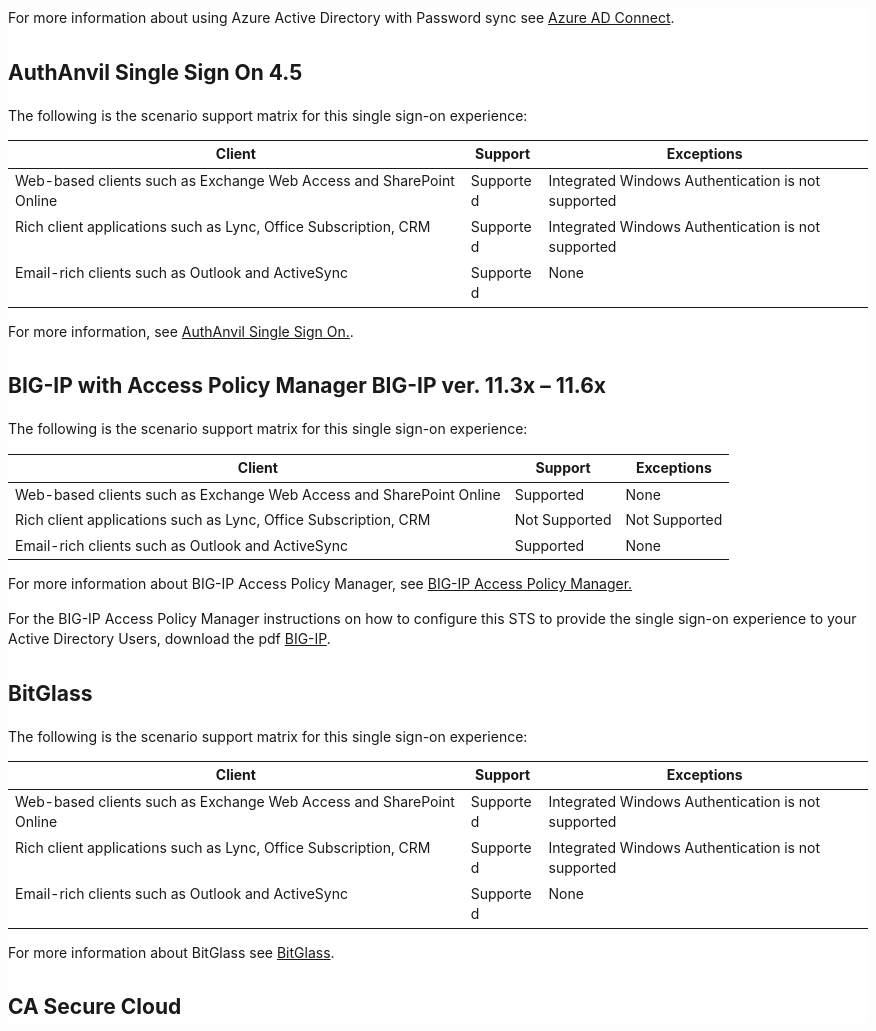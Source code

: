 For more information about using Azure Active Directory with Password sync see [Azure AD Connect](active-directory-aadconnect.md).

## AuthAnvil Single Sign On 4.5

The following is the scenario support matrix for this single sign-on experience:

| Client | Support | Exceptions |
| --- | --- | --- |
| Web-based clients such as Exchange Web Access and SharePoint Online |Supported |Integrated Windows Authentication is not supported |
| Rich client applications such as Lync, Office Subscription, CRM |Supported |Integrated Windows Authentication is not supported |
| Email-rich clients such as Outlook and ActiveSync |Supported |None |

For more information, see [AuthAnvil Single Sign On.](https://help.scorpionsoft.com/entries/26538603-How-can-I-Configure-Single-Sign-On-for-Office-365-).


## BIG-IP with Access Policy Manager BIG-IP ver. 11.3x – 11.6x

The following is the scenario support matrix for this single sign-on experience: 

| Client | Support | Exceptions |
| --- | --- | --- |
| Web-based clients such as Exchange Web Access and SharePoint Online |Supported |None |
| Rich client applications such as Lync, Office Subscription, CRM |Not Supported |Not Supported |
| Email-rich clients such as Outlook and ActiveSync |Supported |None |

For more information about BIG-IP Access Policy Manager, see [BIG-IP Access Policy Manager.](https://f5.com/products/modules/access-policy-manager) 

For the BIG-IP Access Policy Manager instructions on how to configure this STS to provide the single sign-on experience to your Active Directory Users, download the pdf [BIG-IP](http://www.f5.com/pdf/deployment-guides/microsoft-office-365-idp-dg.pdf).

## BitGlass

The following is the scenario support matrix for this single sign-on experience:

| Client | Support | Exceptions |
| --- | --- | --- |
| Web-based clients such as Exchange Web Access and SharePoint Online |Supported |Integrated Windows Authentication is not supported |
| Rich client applications such as Lync, Office Subscription, CRM |Supported |Integrated Windows Authentication is not supported |
| Email-rich clients such as Outlook and ActiveSync |Supported |None |

For more information about BitGlass see [BitGlass](http://www.bitglass.com).

## CA Secure Cloud
